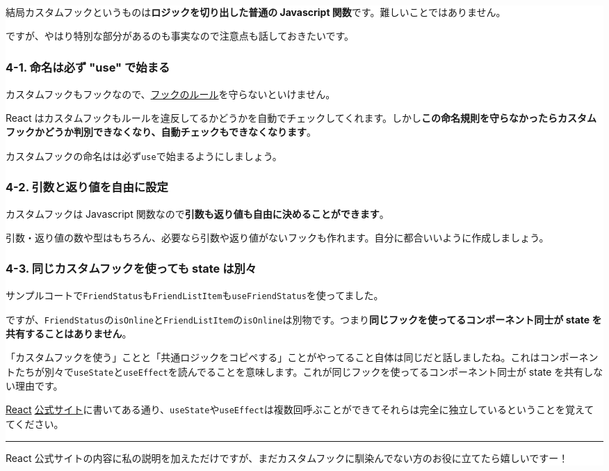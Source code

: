 結局カスタムフックというものは**ロジックを切り出した普通の Javascript 関数**です。難しいことではありません。

ですが、やはり特別な部分があるのも事実なので注意点も話しておきたいです。

### 4-1. 命名は必ず "use" で始まる

カスタムフックもフックなので、[フックのルール](https://ja.reactjs.org/docs/hooks-rules.html)を守らないといけません。

React はカスタムフックもルールを違反してるかどうかを自動でチェックしてくれます。しかし**この命名規則を守らなかったらカスタムフックかどうか判別できなくなり、自動チェックもできなくなります**。

カスタムフックの命名はは必ず`use`で始まるようにしましょう。


### 4-2. 引数と返り値を自由に設定

カスタムフックは Javascript 関数なので**引数も返り値も自由に決めることができます**。

引数・返り値の数や型はもちろん、必要なら引数や返り値がないフックも作れます。自分に都合いいように作成しましょう。

### 4-3. 同じカスタムフックを使っても state は別々

サンプルコートで`FriendStatus`も`FriendListItem`も`useFriendStatus`を使ってました。

ですが、`FriendStatus`の`isOnline`と`FriendListItem`の`isOnline`は別物です。つまり**同じフックを使ってるコンポーネント同士が state を共有することはありません**。

「カスタムフックを使う」ことと「共通ロジックをコピペする」ことがやってること自体は同じだと話しましたね。これはコンポーネントたちが別々で`useState`と`useEffect`を読んでることを意味します。これが同じフックを使ってるコンポーネント同士が state を共有しない理由です。

[React](https://ja.reactjs.org/docs/hooks-effect.html#tip-use-multiple-effects-to-separate-concerns) [公式サイト](https://ja.reactjs.org/docs/hooks-state.html#tip-using-multiple-state-variables)に書いてある通り、`useState`や`useEffect`は複数回呼ぶことができてそれらは完全に独立しているということを覚えててください。

---

React 公式サイトの内容に私の説明を加えただけですが、まだカスタムフックに馴染んでない方のお役に立てたら嬉しいですー！